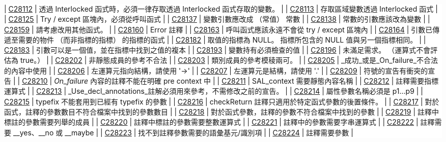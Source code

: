 |                      [C28112](../code-quality/c28112.md)                       |            透過 Interlocked 函式時，必須一律存取透過 Interlocked 函式存取的變數。            |
|                      [C28113](../code-quality/c28113.md)                       |                                       存取區域變數透過 Interlocked 函式                                        |
|                      [C28125](../code-quality/c28125.md)                       |                                     Try / except 區塊內，必須從呼叫函式                                      |
|                      [C28137](../code-quality/c28137.md)                       |                                    變數引數應改成 （常值） 常數                                     |
|                      [C28138](../code-quality/c28138.md)                       |                                          常數的引數應該改為變數                                           |
|                      [C28159](../code-quality/c28159.md)                       |                                              請考慮改用其他函式。                                               |
|                      [C28160](../code-quality/c28160.md)                       |                                                          Error 註釋                                                           |
|                      [C28163](../code-quality/c28163.md)                       |                                 呼叫函式應該永遠不會從 try / except 區塊內                                  |
|                      [C28164](../code-quality/c28164.md)                       |             引數已傳遞至需要的物件 （而非指標的指標） 的指標的函式             |
|                      [C28182](../code-quality/c28182.md)                       |                    取值的指標為 NULL。 指標所包含的 NULL 值與另一個指標相同。                     |
|                      [C28183](../code-quality/c28183.md)                       |                          引數可以是一個值，並在指標中找到之值的複本                           |
|                      [C28193](../code-quality/c28193.md)                       |                                          變數持有必須檢查的值                                           |
|                      [C28196](../code-quality/c28196.md)                       |                            未滿足需求。 （運算式不會評估為 true。）                            |
|                      [C28202](../code-quality/c28202.md)                       |                                               非靜態成員的參考不合法                                                |
|                      [C28203](../code-quality/c28203.md)                       |                                                類別成員的參考模稜兩可。                                                 |
|                      [C28205](../code-quality/c28205.md)                       |                                      \_成功\_或是\_On_failure\_不合法的內容中使用                                       |
|                      [C28206](../code-quality/c28206.md)                       |                                              左運算元指向結構，請使用 '->'                                              |
|                      [C28207](../code-quality/c28207.md)                       |                                                  左運算元是結構，請使用 '.'                                                  |
|                      [C28209](../code-quality/c28209.md)                       |                                      符號的宣告有衝突的宣告                                       |
|                      [C28210](../code-quality/c28210.md)                       |                            _On_failure_ 內容的註釋不能在明確 pre context 中                             |
|                      [C28211](../code-quality/c28211.md)                       |                                            SAL_context 需要靜態內容名稱                                             |
|                      [C28212](../code-quality/c28212.md)                       |                                             註釋需要指標運算式                                              |
|                      [C28213](../code-quality/c28213.md)                       |            \_Use_decl_annotations\_註解必須用來參考，不需修改之前的宣告。            |
|                      [C28214](../code-quality/c28214.md)                       |                                              屬性參數名稱必須是 p1...p9                                              |
|                      [C28215](../code-quality/c28215.md)                       |                               typefix 不能套用到已經有 typefix 的參數                               |
|                      [C28216](../code-quality/c28216.md)                       |                   checkReturn 註釋只適用於特定函式參數的後置條件。                    |
|                      [C28217](../code-quality/c28217.md)                       |                       對於函式，註釋的參數數目不符合檔案中找到的參數數目                        |
|                      [C28218](../code-quality/c28218.md)                       |                        對於函式參數，註釋的參數不符合檔案中找到的參數                         |
|                      [C28219](../code-quality/c28219.md)                       |                            註釋中標註的參數需要列舉的成員                            |
|                      [C28220](../code-quality/c28220.md)                       |                             註釋中標註的參數需要整數運算式                              |
|                      [C28221](../code-quality/c28221.md)                       |                                   註釋中的參數需要字串運算式                                    |
|                      [C28222](../code-quality/c28222.md)                       |                                          註釋需要 __yes、\__no 或 \__maybe                                          |
|                      [C28223](../code-quality/c28223.md)                       |                                  找不到註釋參數需要的語彙基元/識別項                                   |
|                      [C28224](../code-quality/c28224.md)                       |                                                   註釋需要參數                                                    |
